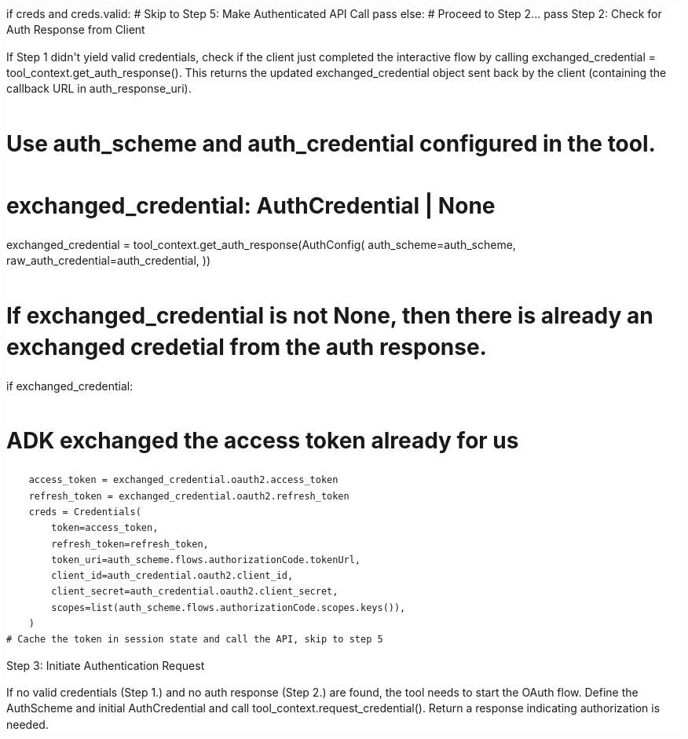 if creds and creds.valid:
    # Skip to Step 5: Make Authenticated API Call
    pass
else:
    # Proceed to Step 2...
    pass
Step 2: Check for Auth Response from Client

If Step 1 didn't yield valid credentials, check if the client just completed the interactive flow by calling exchanged_credential = tool_context.get_auth_response().
This returns the updated exchanged_credential object sent back by the client (containing the callback URL in auth_response_uri).

# Use auth_scheme and auth_credential configured in the tool.
# exchanged_credential: AuthCredential | None

exchanged_credential = tool_context.get_auth_response(AuthConfig(
  auth_scheme=auth_scheme,
  raw_auth_credential=auth_credential,
))
# If exchanged_credential is not None, then there is already an exchanged credetial from the auth response. 
if exchanged_credential:
   # ADK exchanged the access token already for us
        access_token = exchanged_credential.oauth2.access_token
        refresh_token = exchanged_credential.oauth2.refresh_token
        creds = Credentials(
            token=access_token,
            refresh_token=refresh_token,
            token_uri=auth_scheme.flows.authorizationCode.tokenUrl,
            client_id=auth_credential.oauth2.client_id,
            client_secret=auth_credential.oauth2.client_secret,
            scopes=list(auth_scheme.flows.authorizationCode.scopes.keys()),
        )
    # Cache the token in session state and call the API, skip to step 5
Step 3: Initiate Authentication Request

If no valid credentials (Step 1.) and no auth response (Step 2.) are found, the tool needs to start the OAuth flow. Define the AuthScheme and initial AuthCredential and call tool_context.request_credential(). Return a response indicating authorization is needed.
